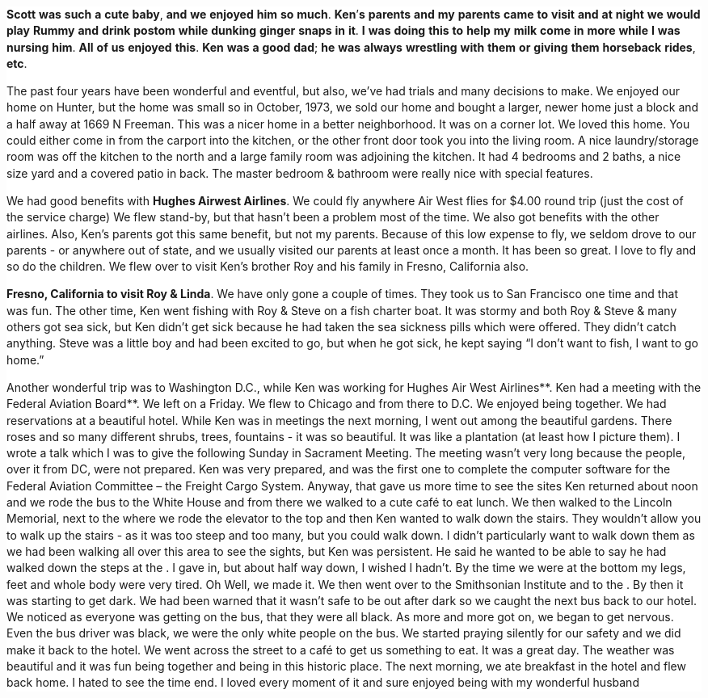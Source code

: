 ******Scott****** ****was**** ****such**** ****a**** ****cute**** ****baby****, ****and**** ****we**** ****enjoyed**** ****him**** ****so**** ****much****.  ****Ken****’****s**** ****parents**** ****and**** ****my**** ****parents**** ****came**** ****to**** ****visit**** ****and**** ****at**** ****night**** ****we**** ****would**** ****play**** ****Rummy**** ****and**** ****drink**** ****postom**** ****while**** ****dunking**** ****ginger**** ****snaps**** ****in**** ****it****. ****I**** ****was**** ****doing**** ****this**** ****to**** ****help**** ****my**** ****milk**** ****come**** ****in**** ****more**** ****while**** ****I**** ****was**** ****nursing**** ****him****.  ****All**** ****of**** ****us**** ****enjoyed**** ****this****.  ****Ken**** ****was**** ****a**** ****good**** ****dad****; ****he**** ****was**** ****always**** ****wrestling**** ****with**** ****them**** ****or**** ****giving**** ****them**** ****horseback**** ****rides****, ****etc****.




The past four years have been wonderful and eventful, but also, we’ve had trials and many decisions to make.
We enjoyed our home on Hunter, but the home was small so in October, 1973, we sold our home and bought a larger, newer home just a block and a half away at 1669 N Freeman.  This was a nicer home in a better neighborhood.  It was on a corner lot.  We loved this home.  You could either come in from the carport into the kitchen, or the other front door took you into the living room.  A nice laundry/storage room was off the kitchen to the north and a large family room was adjoining the kitchen.  It had 4 bedrooms and 2 baths, a nice size yard and a covered patio in back.  The master bedroom & bathroom were really nice with special features.


We had good benefits with **Hughes Airwest Airlines**.  We could fly anywhere Air West flies for $4.00 round trip (just the cost of the service charge) We flew stand-by, but that hasn’t been a problem most of the time.  We also got benefits with the other airlines.  Also, Ken’s parents got this same benefit, but not my parents.  Because of this low expense to fly, we seldom drove to our parents - or anywhere out of state, and we usually visited our parents at least once a month.  It has been so great.  I love to fly and so do the children.  We flew over to visit Ken’s brother Roy and his family in Fresno, California also.

**Fresno, California to visit Roy & Linda**.  We have only gone a couple of times.  They took us to San Francisco one time and that was fun.  The other time, Ken went fishing with Roy & Steve on a fish charter boat.  It was stormy and both Roy & Steve & many others got sea sick, but Ken didn’t get sick because he had taken the sea sickness pills which were offered.  They didn’t catch anything.  Steve was a little boy and had been excited to go, but when he got sick, he kept saying “I don’t want to fish, I want to go home.”

Another wonderful trip was to Washington D.C., while Ken was working for Hughes Air West Airlines**.   Ken had a meeting with the Federal Aviation Board**.  We left on a Friday.  We flew to Chicago and from there to D.C.  We enjoyed being together.  We had reservations at a beautiful hotel.  While Ken was in meetings the next morning, I went out among the beautiful gardens.  There roses and so many different shrubs, trees, fountains - it was so beautiful.  It was like a plantation (at least how I picture them).  I wrote a talk which I was to give the following Sunday in Sacrament Meeting.  The meeting wasn’t very long because the people, over it from DC, were not prepared.  Ken was very prepared, and was the first one to complete the computer software for the Federal Aviation Committee – the Freight Cargo System.  Anyway, that gave us more time to see the sites Ken returned about noon and we rode the bus to the White House and from there we walked to a cute café to eat lunch.  We then walked to the Lincoln Memorial, next to the  where we rode the elevator to the top and then Ken wanted to walk down the stairs.  They wouldn’t allow you to walk up the stairs - as it was too steep and too many, but you could walk down.  I didn’t particularly want to walk down them as we had been walking all over this area to see the sights, but Ken was persistent.  He said he wanted to be able to say he had walked down the steps at the .  I gave in, but about half way down, I wished I hadn’t.  By the time we were at the bottom my legs, feet and whole body were very tired.  Oh Well, we made it.  We then went over to the Smithsonian Institute and to the .  By then it was starting to get dark.  We had been warned that it wasn’t safe to be out after dark so we caught the next bus back to our hotel. We noticed as everyone was getting on the bus, that they were all black.  As more and more got on, we began to get nervous.  Even the bus driver was black, we were the only white people on the bus.  We started praying silently for our safety and we did make it back to the hotel.  We went across the street to a café to get us something to eat.  It was a great day.  The weather was beautiful and it was fun being together and being in this historic place.  The next morning, we ate breakfast in the hotel and flew back home.  I hated to see the time end.  I loved every moment of it and sure enjoyed being with my wonderful husband
